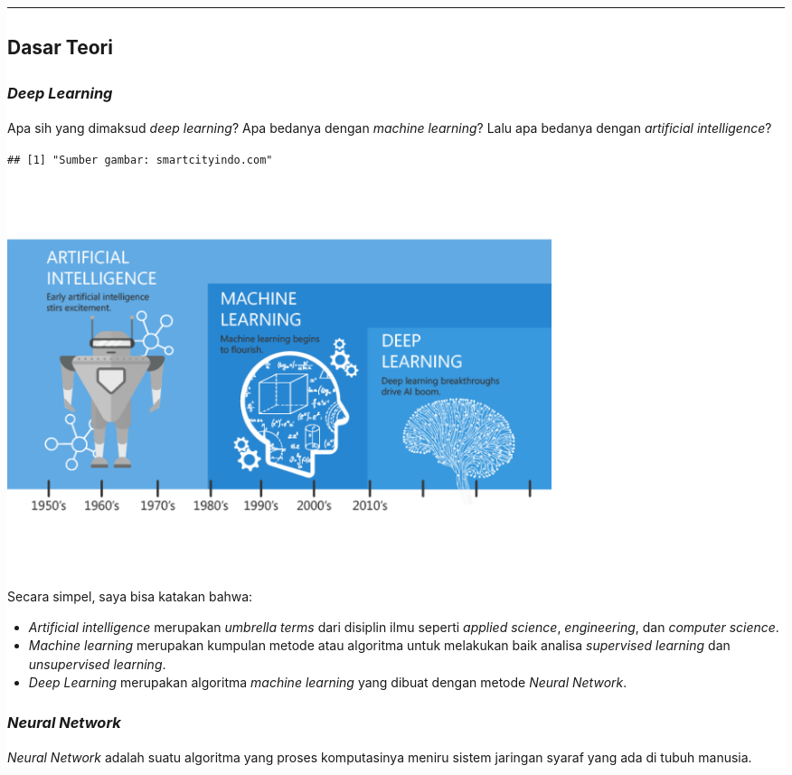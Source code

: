 -----

## Dasar Teori

### *Deep Learning*

Apa sih yang dimaksud *deep learning*? Apa bedanya dengan *machine
learning*? Lalu apa bedanya dengan *artificial intelligence*?

    ## [1] "Sumber gambar: smartcityindo.com"

<img src="https://raw.githubusercontent.com/ikanx101/ikanx101.github.io/master/_posts/TensorFlow/blog-post_files/figure-gfm/unnamed-chunk-2-1.png" width="70%" />

Secara simpel, saya bisa katakan bahwa:

  - *Artificial intelligence* merupakan *umbrella terms* dari disiplin
    ilmu seperti *applied science*, *engineering*, dan *computer
    science*.
  - *Machine learning* merupakan kumpulan metode atau algoritma untuk
    melakukan baik analisa *supervised learning* dan *unsupervised
    learning*.
  - *Deep Learning* merupakan algoritma *machine learning* yang dibuat
    dengan metode *Neural Network*.

### *Neural Network*

*Neural Network* adalah suatu algoritma yang proses komputasinya meniru
sistem jaringan syaraf yang ada di tubuh manusia.

